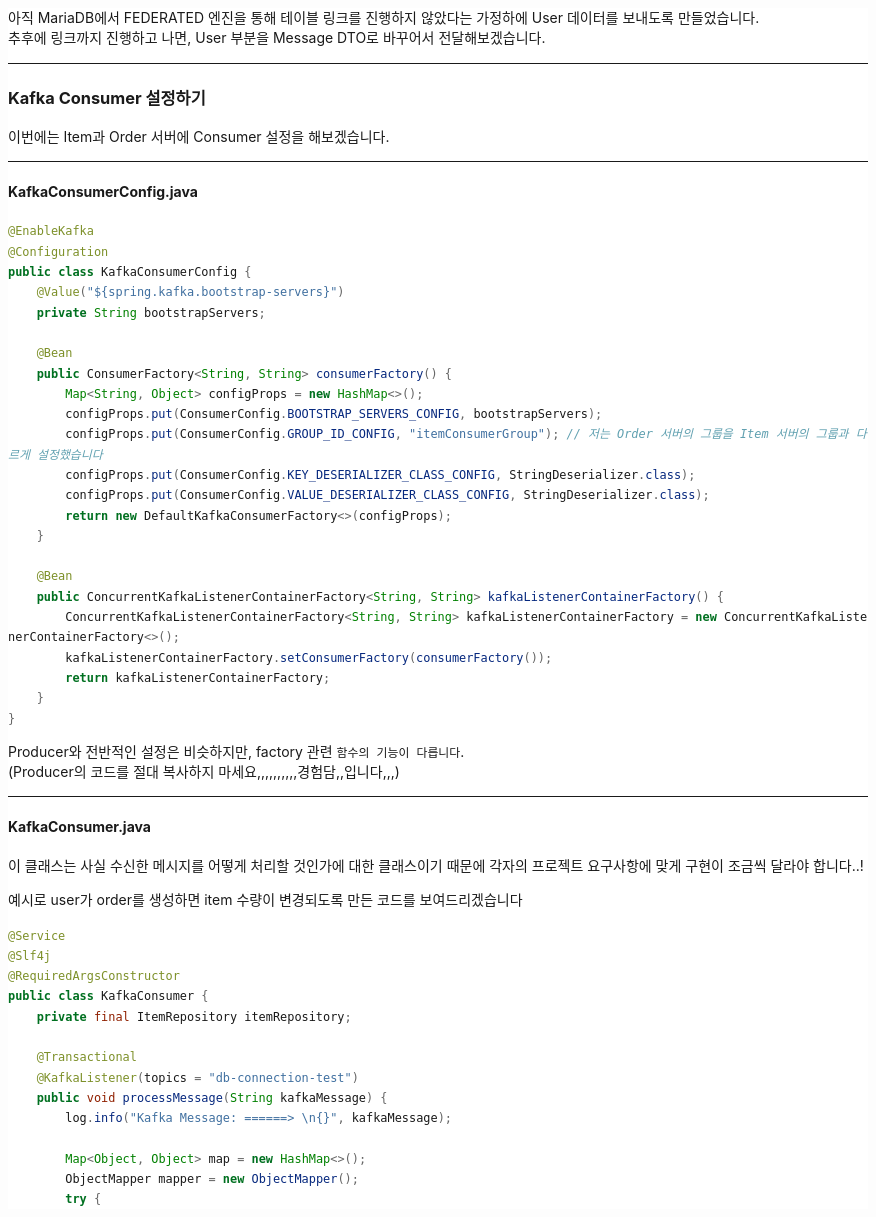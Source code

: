 아직 MariaDB에서 FEDERATED 엔진을 통해 테이블 링크를 진행하지 않았다는 가정하에 User 데이터를 보내도록 만들었습니다.<br>
추후에 링크까지 진행하고 나면, User 부분을 Message DTO로 바꾸어서 전달해보겠습니다.<br>

<hr>

### Kafka Consumer 설정하기

이번에는 Item과 Order 서버에 Consumer 설정을 해보겠습니다.

<hr>

#### KafkaConsumerConfig.java

```java
@EnableKafka
@Configuration
public class KafkaConsumerConfig {
    @Value("${spring.kafka.bootstrap-servers}")
    private String bootstrapServers;

    @Bean
    public ConsumerFactory<String, String> consumerFactory() {
        Map<String, Object> configProps = new HashMap<>();
        configProps.put(ConsumerConfig.BOOTSTRAP_SERVERS_CONFIG, bootstrapServers);
        configProps.put(ConsumerConfig.GROUP_ID_CONFIG, "itemConsumerGroup"); // 저는 Order 서버의 그룹을 Item 서버의 그룹과 다르게 설정했습니다
        configProps.put(ConsumerConfig.KEY_DESERIALIZER_CLASS_CONFIG, StringDeserializer.class);
        configProps.put(ConsumerConfig.VALUE_DESERIALIZER_CLASS_CONFIG, StringDeserializer.class);
        return new DefaultKafkaConsumerFactory<>(configProps);
    }

    @Bean
    public ConcurrentKafkaListenerContainerFactory<String, String> kafkaListenerContainerFactory() {
        ConcurrentKafkaListenerContainerFactory<String, String> kafkaListenerContainerFactory = new ConcurrentKafkaListenerContainerFactory<>();
        kafkaListenerContainerFactory.setConsumerFactory(consumerFactory());
        return kafkaListenerContainerFactory;
    }
}
```

Producer와 전반적인 설정은 비슷하지만, factory 관련 `함수의 기능이 다릅니다`.<br>
(Producer의 코드를 절대 복사하지 마세요,,,,,,,,,,경험담,,입니다,,,)<br>

<hr>

#### KafkaConsumer.java

이 클래스는 사실 수신한 메시지를 어떻게 처리할 것인가에 대한 클래스이기 때문에 각자의 프로젝트 요구사항에 맞게 구현이 조금씩 달라야 합니다..!<br>

예시로 user가 order를 생성하면 item 수량이 변경되도록 만든 코드를 보여드리겠습니다

```java
@Service
@Slf4j
@RequiredArgsConstructor
public class KafkaConsumer {
    private final ItemRepository itemRepository;

    @Transactional
    @KafkaListener(topics = "db-connection-test")
    public void processMessage(String kafkaMessage) {
        log.info("Kafka Message: ======> \n{}", kafkaMessage);

        Map<Object, Object> map = new HashMap<>();
        ObjectMapper mapper = new ObjectMapper();
        try {
```